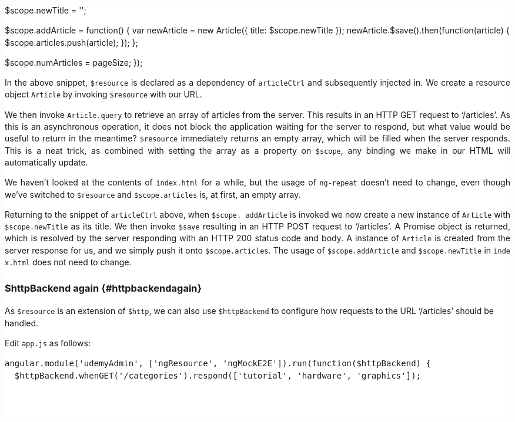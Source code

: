   $scope.newTitle = '';

  $scope.addArticle = function() {
    var newArticle = new Article({ title: $scope.newTitle });
    newArticle.$save().then(function(article) {
      $scope.articles.push(article);
    });
  };

  $scope.numArticles = pageSize;
});</pre>

<p style="text-align: justify;">
  In the above snippet, <code>$resource</code> is declared as a dependency of <code>articleCtrl</code> and subsequently injected in. We create a resource object <code>Article</code> by invoking <code>$resource</code> with our URL.
</p>

<p style="text-align: justify;">
  We then invoke <code>Article.query</code> to retrieve an array of articles from the server. This results in an HTTP GET request to ‘/articles’. As this is an asynchronous operation, it does not block the application waiting for the server to respond, but what value would be useful to return in the meantime? <code>$resource</code> immediately returns an empty array, which will be filled when the server responds. This is a neat trick, as combined with setting the array as a property on <code>$scope</code>, any binding we make in our HTML will automatically update.
</p>

<p style="text-align: justify;">
  We haven’t looked at the contents of <code>index.html</code> for a while, but the usage of <code>ng-repeat</code> doesn’t need to change, even though we’ve switched to <code>$resource</code> and <code>$scope.articles</code> is, at first, an empty array.
</p>

<p style="text-align: justify;">
  Returning to the snippet of <code>articleCtrl</code> above, when <code>$scope. addArticle</code> is invoked we now create a new instance of <code>Article</code> with <code>$scope.newTitle</code> as its title. We then invoke <code>$save</code> resulting in an HTTP POST request to ‘/articles’. A Promise object is returned, which is resolved by the server responding with an HTTP 200 status code and body. A instance of <code>Article</code> is created from the server response for us, and we simply push it onto <code>$scope.articles</code>. The usage of <code>$scope.addArticle</code> and <code>$scope.newTitle</code> in <code>index.html</code> does not need to change.
</p>

### <span id="httpBackend_again"><a id="7_5"></a>$httpBackend again</span> {#httpbackendagain}

As `$resource` is an extension of `$http`, we can also use `$httpBackend` to configure how requests to the URL ‘/articles’ should be handled.

Edit `app.js` as follows:

<pre class="lang:js decode:true ">angular.module('udemyAdmin', ['ngResource', 'ngMockE2E']).run(function($httpBackend) {
  $httpBackend.whenGET('/categories').respond(['tutorial', 'hardware', 'graphics']);
